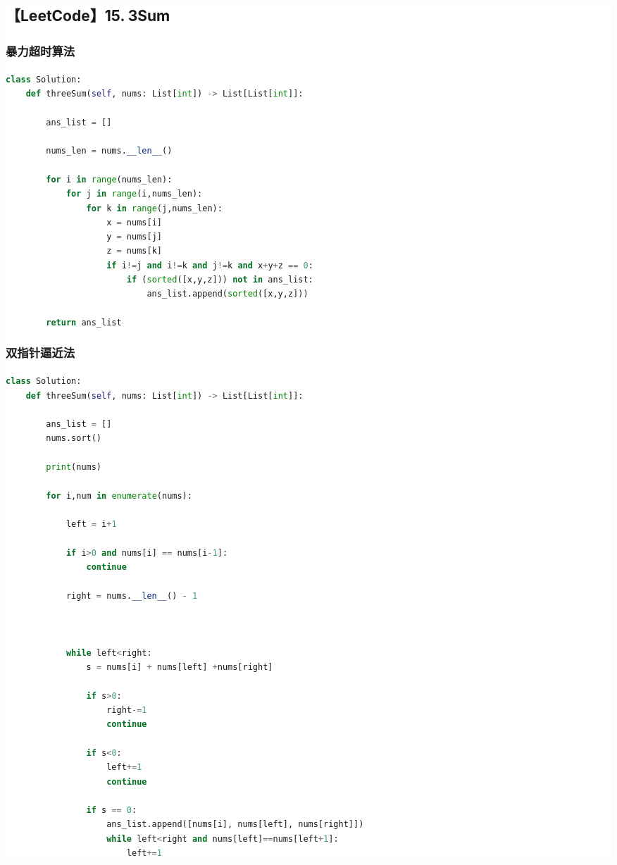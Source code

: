 ## 【LeetCode】15. 3Sum


### 暴力超时算法

```python
class Solution:
    def threeSum(self, nums: List[int]) -> List[List[int]]:

        ans_list = []

        nums_len = nums.__len__()

        for i in range(nums_len):
            for j in range(i,nums_len):
                for k in range(j,nums_len):
                    x = nums[i]
                    y = nums[j]
                    z = nums[k]
                    if i!=j and i!=k and j!=k and x+y+z == 0:
                        if (sorted([x,y,z])) not in ans_list:
                            ans_list.append(sorted([x,y,z]))
        
        return ans_list
```


### 双指针逼近法

```python
class Solution:
    def threeSum(self, nums: List[int]) -> List[List[int]]:

        ans_list = []
        nums.sort()

        print(nums)

        for i,num in enumerate(nums):

            left = i+1
            
            if i>0 and nums[i] == nums[i-1]:
                continue

            right = nums.__len__() - 1



            while left<right:
                s = nums[i] + nums[left] +nums[right]
                
                if s>0:
                    right-=1
                    continue

                if s<0:
                    left+=1
                    continue

                if s == 0:
                    ans_list.append([nums[i], nums[left], nums[right]])
                    while left<right and nums[left]==nums[left+1]:
                        left+=1
```